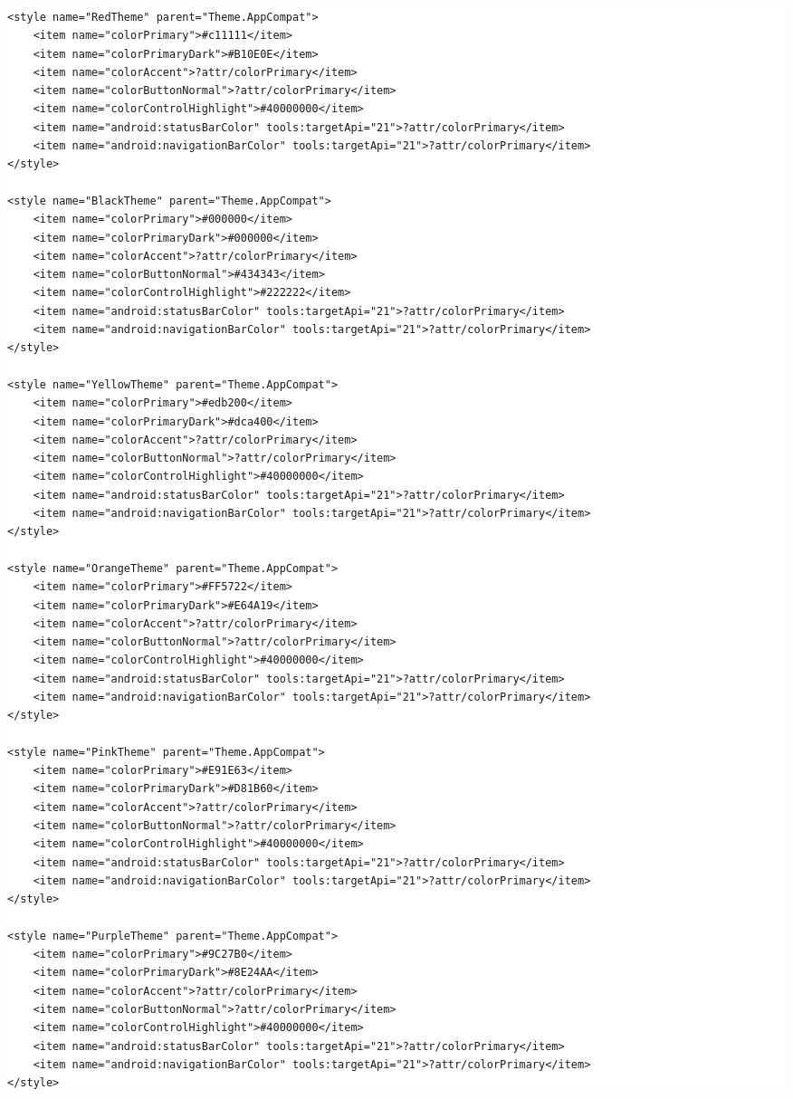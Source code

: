     <style name="RedTheme" parent="Theme.AppCompat">
        <item name="colorPrimary">#c11111</item>
        <item name="colorPrimaryDark">#B10E0E</item>
        <item name="colorAccent">?attr/colorPrimary</item>
        <item name="colorButtonNormal">?attr/colorPrimary</item>
        <item name="colorControlHighlight">#40000000</item>
        <item name="android:statusBarColor" tools:targetApi="21">?attr/colorPrimary</item>
        <item name="android:navigationBarColor" tools:targetApi="21">?attr/colorPrimary</item>
    </style>

    <style name="BlackTheme" parent="Theme.AppCompat">
        <item name="colorPrimary">#000000</item>
        <item name="colorPrimaryDark">#000000</item>
        <item name="colorAccent">?attr/colorPrimary</item>
        <item name="colorButtonNormal">#434343</item>
        <item name="colorControlHighlight">#222222</item>
        <item name="android:statusBarColor" tools:targetApi="21">?attr/colorPrimary</item>
        <item name="android:navigationBarColor" tools:targetApi="21">?attr/colorPrimary</item>
    </style>

    <style name="YellowTheme" parent="Theme.AppCompat">
        <item name="colorPrimary">#edb200</item>
        <item name="colorPrimaryDark">#dca400</item>
        <item name="colorAccent">?attr/colorPrimary</item>
        <item name="colorButtonNormal">?attr/colorPrimary</item>
        <item name="colorControlHighlight">#40000000</item>
        <item name="android:statusBarColor" tools:targetApi="21">?attr/colorPrimary</item>
        <item name="android:navigationBarColor" tools:targetApi="21">?attr/colorPrimary</item>
    </style>

    <style name="OrangeTheme" parent="Theme.AppCompat">
        <item name="colorPrimary">#FF5722</item>
        <item name="colorPrimaryDark">#E64A19</item>
        <item name="colorAccent">?attr/colorPrimary</item>
        <item name="colorButtonNormal">?attr/colorPrimary</item>
        <item name="colorControlHighlight">#40000000</item>
        <item name="android:statusBarColor" tools:targetApi="21">?attr/colorPrimary</item>
        <item name="android:navigationBarColor" tools:targetApi="21">?attr/colorPrimary</item>
    </style>

    <style name="PinkTheme" parent="Theme.AppCompat">
        <item name="colorPrimary">#E91E63</item>
        <item name="colorPrimaryDark">#D81B60</item>
        <item name="colorAccent">?attr/colorPrimary</item>
        <item name="colorButtonNormal">?attr/colorPrimary</item>
        <item name="colorControlHighlight">#40000000</item>
        <item name="android:statusBarColor" tools:targetApi="21">?attr/colorPrimary</item>
        <item name="android:navigationBarColor" tools:targetApi="21">?attr/colorPrimary</item>
    </style>

    <style name="PurpleTheme" parent="Theme.AppCompat">
        <item name="colorPrimary">#9C27B0</item>
        <item name="colorPrimaryDark">#8E24AA</item>
        <item name="colorAccent">?attr/colorPrimary</item>
        <item name="colorButtonNormal">?attr/colorPrimary</item>
        <item name="colorControlHighlight">#40000000</item>
        <item name="android:statusBarColor" tools:targetApi="21">?attr/colorPrimary</item>
        <item name="android:navigationBarColor" tools:targetApi="21">?attr/colorPrimary</item>
    </style>
